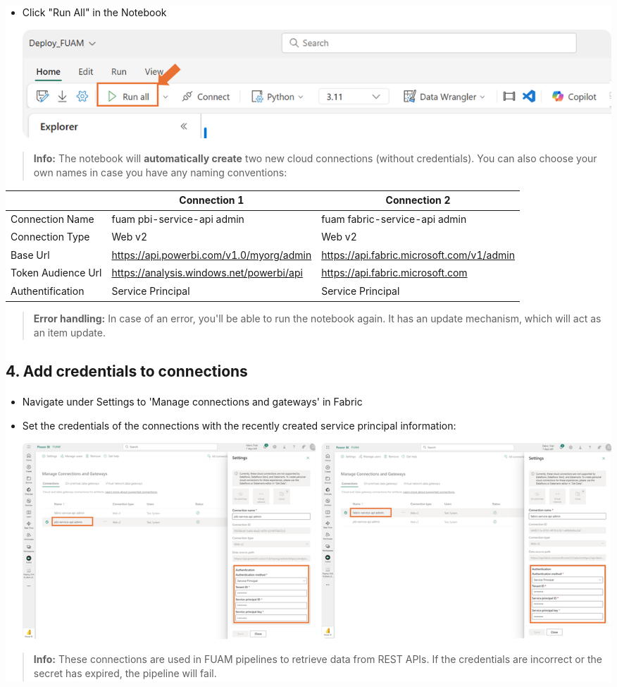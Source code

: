 - Click "Run All" in the Notebook

    ![](/monitoring/fabric-unified-admin-monitoring/media/deployment/FUAM_basic_deployment_process_3_2.png)


> **Info:** The notebook will **automatically create** two new cloud connections (without credentials). You can also choose your own names in case you have any naming conventions:

| | Connection 1  | Connection 2 |
|-------------| ------------- | ------------- |
|Connection Name| fuam pbi-service-api admin  | fuam fabric-service-api admin  |
|Connection Type| Web v2  | Web v2  |
|Base Url| https://api.powerbi.com/v1.0/myorg/admin  | https://api.fabric.microsoft.com/v1/admin  |
|Token Audience Url| https://analysis.windows.net/powerbi/api| https://api.fabric.microsoft.com|
|Authentification|Service Principal| Service Principal|

> **Error handling:** In case of an error, you'll be able to run the notebook again. It has an update mechanism, which will act as an item update.

## 4. Add credentials to connections

- Navigate under Settings to 'Manage connections and gateways' in Fabric
- Set the credentials of the connections with the recently created service principal information:

     ![](/monitoring/fabric-unified-admin-monitoring/media/deployment/FUAM_basic_deployment_process_4_1.png)

> **Info:** These connections are used in FUAM pipelines to retrieve data from REST APIs. If the credentials are incorrect or the secret has expired, the pipeline will fail.
